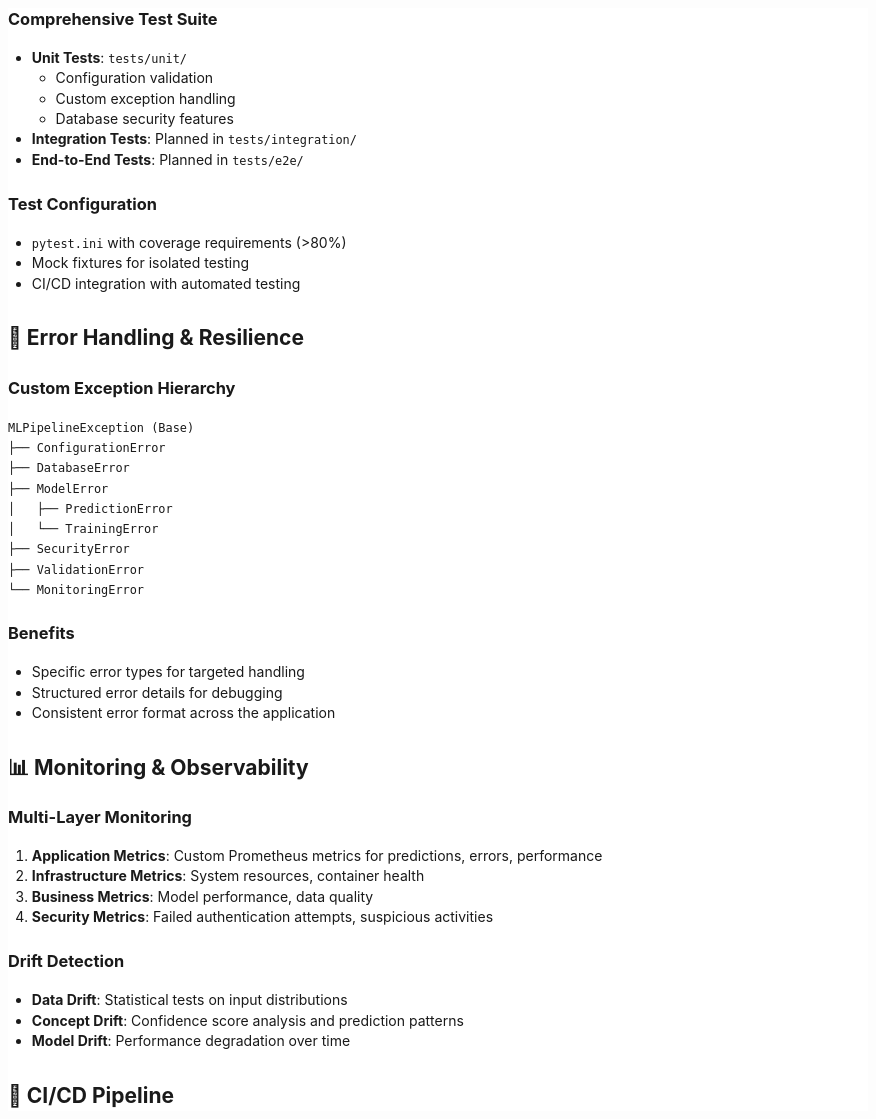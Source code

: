 ### Comprehensive Test Suite
- **Unit Tests**: `tests/unit/`
  - Configuration validation
  - Custom exception handling
  - Database security features
- **Integration Tests**: Planned in `tests/integration/`
- **End-to-End Tests**: Planned in `tests/e2e/`

### Test Configuration
- `pytest.ini` with coverage requirements (>80%)
- Mock fixtures for isolated testing
- CI/CD integration with automated testing

## 🔧 Error Handling & Resilience

### Custom Exception Hierarchy
```python
MLPipelineException (Base)
├── ConfigurationError
├── DatabaseError
├── ModelError
│   ├── PredictionError
│   └── TrainingError
├── SecurityError
├── ValidationError
└── MonitoringError
```

### Benefits
- Specific error types for targeted handling
- Structured error details for debugging
- Consistent error format across the application

## 📊 Monitoring & Observability

### Multi-Layer Monitoring
1. **Application Metrics**: Custom Prometheus metrics for predictions, errors, performance
2. **Infrastructure Metrics**: System resources, container health
3. **Business Metrics**: Model performance, data quality
4. **Security Metrics**: Failed authentication attempts, suspicious activities

### Drift Detection
- **Data Drift**: Statistical tests on input distributions
- **Concept Drift**: Confidence score analysis and prediction patterns
- **Model Drift**: Performance degradation over time

## 🚀 CI/CD Pipeline
